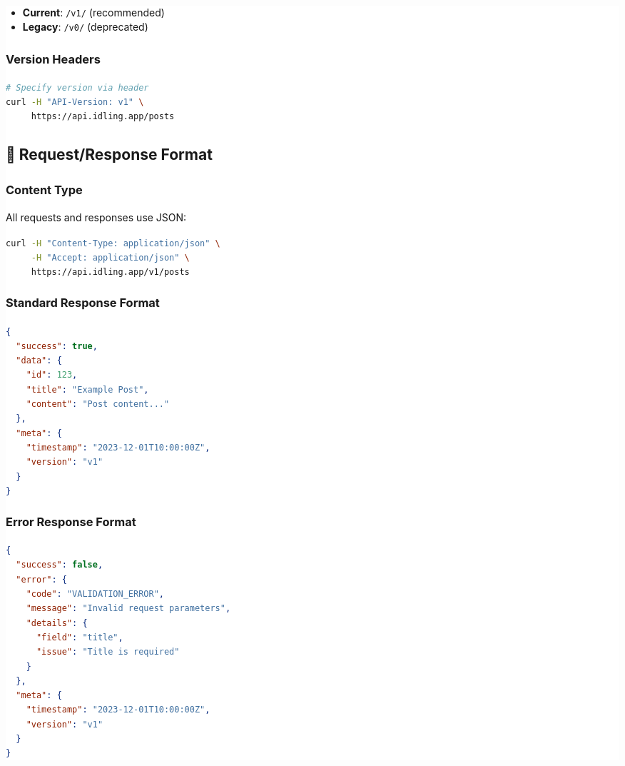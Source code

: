 - **Current**: `/v1/` (recommended)
- **Legacy**: `/v0/` (deprecated)

### Version Headers

```bash
# Specify version via header
curl -H "API-Version: v1" \
     https://api.idling.app/posts
```

## 🔄 Request/Response Format

### Content Type

All requests and responses use JSON:

```bash
curl -H "Content-Type: application/json" \
     -H "Accept: application/json" \
     https://api.idling.app/v1/posts
```

### Standard Response Format

```json
{
  "success": true,
  "data": {
    "id": 123,
    "title": "Example Post",
    "content": "Post content..."
  },
  "meta": {
    "timestamp": "2023-12-01T10:00:00Z",
    "version": "v1"
  }
}
```

### Error Response Format

```json
{
  "success": false,
  "error": {
    "code": "VALIDATION_ERROR",
    "message": "Invalid request parameters",
    "details": {
      "field": "title",
      "issue": "Title is required"
    }
  },
  "meta": {
    "timestamp": "2023-12-01T10:00:00Z",
    "version": "v1"
  }
}
```
